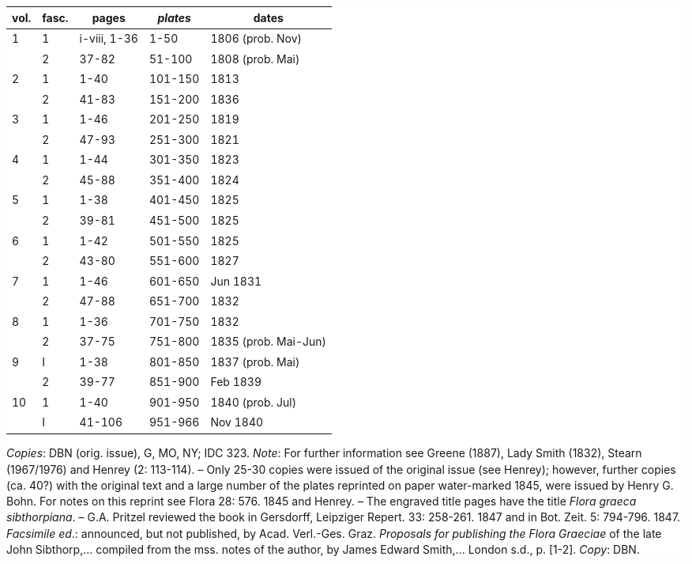 |vol.	|fasc.	|pages	|*plates*	|dates|
|---	|---	|---	|---	|---	|
|1	|1	|i-viii, 1-36	|1-50	|1806 (prob. Nov)|
|	|2	|37-82	|51-100	|1808 (prob. Mai)|
|2	|1	|1-40	|101-150	|1813|
|	|2	|41-83	|151-200	|1836|
|3	|1	|1-46	|201-250	|1819|
|	|2	|47-93	|251-300	|1821|
|4	|1	|1-44	|301-350	|1823|
|	|2	|45-88	|351-400	|1824|
|5	|1	|1-38	|401-450	|1825|
|	|2	|39-81	|451-500	|1825|
|6	|1	|1-42	|501-550	|1825|
|	|2	|43-80	|551-600	|1827|
|7	|1	|1-46	|601-650	|Jun 1831|
|	|2	|47-88	|651-700	|1832|
|8	|1	|1-36	|701-750	|1832|
|	|2	|37-75	|751-800	|1835 (prob. Mai-Jun)|
|9	|I	|1-38	|801-850	|1837 (prob. Mai)|
|	|2	|39-77	|851-900	|Feb 1839|
|10	|1	|1-40	|901-950	|1840 (prob. Jul)|
|	|I	|41-106	|951-966	|Nov 1840|

*Copies*: DBN (orig. issue), G, MO, NY; IDC 323.
*Note*: For further information see Greene (1887), Lady Smith (1832), Stearn (1967/1976) and Henrey (2: 113-114). – Only 25-30 copies were issued of the original issue (see Henrey); however, further copies (ca. 40?) with the original text and a large number of the plates reprinted on paper water-marked 1845, were issued by Henry G. Bohn. For notes on this reprint see Flora 28: 576. 1845 and Henrey. – The engraved title pages have the title *Flora graeca sibthorpiana*. – G.A. Pritzel reviewed the book in Gersdorff, Leipziger Repert. 33: 258-261. 1847 and in Bot. Zeit. 5: 794-796. 1847.
*Facsimile ed*.: announced, but not published, by Acad. Verl.-Ges. Graz.
*Proposals for publishing the Flora Graeciae* of the late John Sibthorp,... compiled from the mss. notes of the author, by James Edward Smith,... London s.d., p. \[1-2\]. *Copy*: DBN.

